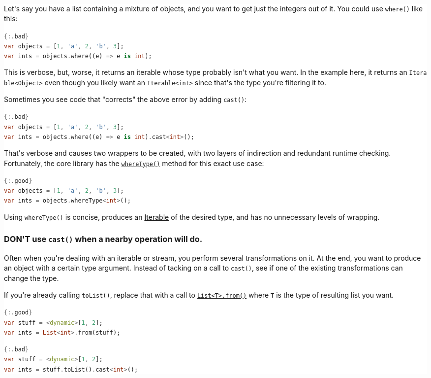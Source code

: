 
Let's say you have a list containing a mixture of objects, and you want to get
just the integers out of it. You could use `where()` like this:

```dart
{:.bad}
var objects = [1, 'a', 2, 'b', 3];
var ints = objects.where((e) => e is int);
```

This is verbose, but, worse, it returns an iterable whose type probably isn't
what you want. In the example here, it returns an `Iterable<Object>` even though
you likely want an `Iterable<int>` since that's the type you're filtering it to.

Sometimes you see code that "corrects" the above error by adding `cast()`:

```dart
{:.bad}
var objects = [1, 'a', 2, 'b', 3];
var ints = objects.where((e) => e is int).cast<int>();
```

That's verbose and causes two wrappers to be created, with two layers of
indirection and redundant runtime checking. Fortunately, the core library has
the [`whereType()`][where-type] method for this exact use case:

[where-type]: https://api.flutter.dev/flutter/dart-core/Iterable/whereType.html

```dart
{:.good}
var objects = [1, 'a', 2, 'b', 3];
var ints = objects.whereType<int>();
```

Using `whereType()` is concise, produces an [Iterable][] of the desired type,
and has no unnecessary levels of wrapping.


### DON'T use `cast()` when a nearby operation will do.

Often when you're dealing with an iterable or stream, you perform several
transformations on it. At the end, you want to produce an object with a certain
type argument. Instead of tacking on a call to `cast()`, see if one of the
existing transformations can change the type.

If you're already calling `toList()`, replace that with a call to
[`List<T>.from()`][list-from] where `T` is the type of resulting list you want.

[list-from]: https://api.flutter.dev/flutter/dart-core/List/List.from.html

```dart
{:.good}
var stuff = <dynamic>[1, 2];
var ints = List<int>.from(stuff);
```

```dart
{:.bad}
var stuff = <dynamic>[1, 2];
var ints = stuff.toList().cast<int>();
```


[package guide]: https://dart.dev/tools/pub/package-layout
[spread]: https://dart.dev/guides/language/language-tour#spread-operator
[control]: https://dart.dev/guides/language/language-tour#collection-operators
[iterable]: https://api.flutter.dev/flutter/dart-core/Iterable-class.html
[then]: https://api.flutter.dev/flutter/dart-async/Future/then.html
[pokemon]: https://blog.codinghorror.com/new-programming-jargon/
[Error]: https://api.flutter.dev/flutter/dart-core/Error-class.html
[StackOverflowError]: https://api.flutter.dev/flutter/dart-core/StackOverflowError-class.html
[OutOfMemoryError]: https://api.flutter.dev/flutter/dart-core/OutOfMemoryError-class.html
[ArgumentError]: https://api.flutter.dev/flutter/dart-core/ArgumentError-class.html
[AssertionError]: https://api.flutter.dev/flutter/dart-core/AssertionError-class.html
[Exception]: https://api.flutter.dev/flutter/dart-core/Exception-class.html
